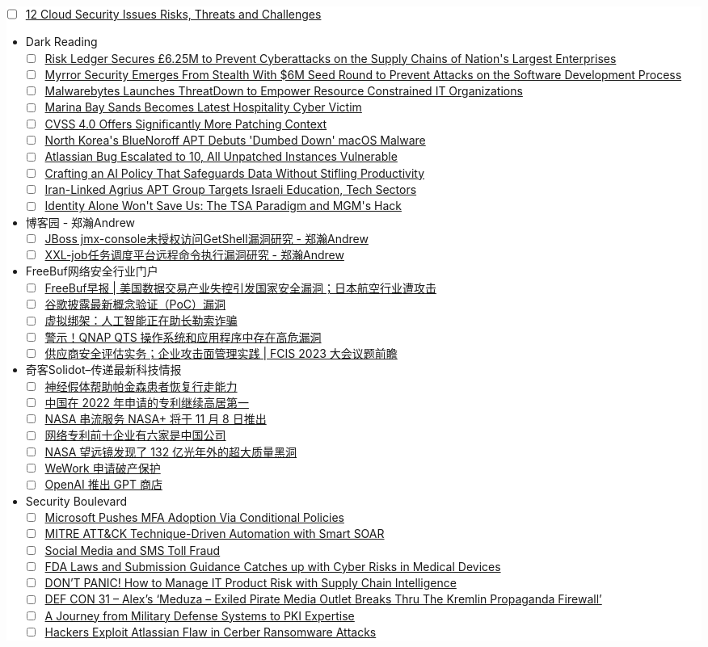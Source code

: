   - [ ] [12 Cloud Security Issues Risks, Threats and Challenges](https://lab.wallarm.com/what/12-cloud-security-issues-risks-threats-and-challenges/)
- Dark Reading
  - [ ] [Risk Ledger Secures £6.25M to Prevent Cyberattacks on the Supply Chains of Nation's Largest Enterprises](https://www.darkreading.com/dr-global/risk-ledger-secures-6-25m-to-prevent-cyberattacks-on-the-supply-chains-of-nation-s-largest-enterprises)
  - [ ] [Myrror Security Emerges From Stealth With $6M Seed Round to Prevent Attacks on the Software Development Process](https://www.darkreading.com/application-security/myrror-security-emerges-from-stealth-with-6m-seed-round-to-prevent-attacks-on-the-software-development-process)
  - [ ] [Malwarebytes Launches ThreatDown to Empower Resource Constrained IT Organizations](https://www.darkreading.com/threat-intelligence/malwarebytes-launches-threatdown-to-empower-resource-constrained-it-organizations)
  - [ ] [Marina Bay Sands Becomes Latest Hospitality Cyber Victim](https://www.darkreading.com/attacks-breaches/marina-bay-sands-hospitality-cyber-victim)
  - [ ] [CVSS 4.0 Offers Significantly More Patching Context](https://www.darkreading.com/operations/mileage-orgs-will-get-from-cvss-4-0-will-vary)
  - [ ] [North Korea's BlueNoroff APT Debuts 'Dumbed Down' macOS Malware](https://www.darkreading.com/threat-intelligence/north-korea-bluenoroff-apt-dumbed-down-macos-malware)
  - [ ] [Atlassian Bug Escalated to 10, All Unpatched Instances Vulnerable](https://www.darkreading.com/vulnerabilities-threats/atlassian-bug-escalated-10-unpatched-instances-vulnerable)
  - [ ] [Crafting an AI Policy That Safeguards Data Without Stifling Productivity](https://www.darkreading.com/vulnerabilities-threats/crafting-ai-policy-that-safeguards-data-without-stifling-productivity)
  - [ ] [Iran-Linked Agrius APT Group Targets Israeli Education, Tech Sectors](https://www.darkreading.com/dr-global/iran-linked-agrius-apt-group-israeli-education-tech-sectors)
  - [ ] [Identity Alone Won't Save Us: The TSA Paradigm and MGM's Hack](https://www.darkreading.com/operations/identity-alone-wont-save-us-tsa-paradigm-mgm-hack)
- 博客园 - 郑瀚Andrew
  - [ ] [JBoss jmx-console未授权访问GetShell漏洞研究 - 郑瀚Andrew](https://www.cnblogs.com/LittleHann/p/17813919.html)
  - [ ] [XXL-job任务调度平台远程命令执行漏洞研究 - 郑瀚Andrew](https://www.cnblogs.com/LittleHann/p/17814440.html)
- FreeBuf网络安全行业门户
  - [ ] [FreeBuf早报 | 美国数据交易产业失控引发国家安全漏洞；日本航空行业遭攻击](https://www.freebuf.com/news/383139.html)
  - [ ] [谷歌披露最新概念验证（PoC）漏洞](https://www.freebuf.com/news/383056.html)
  - [ ] [虚拟绑架：人工智能正在助长勒索诈骗](https://www.freebuf.com/news/383029.html)
  - [ ] [警示！QNAP QTS 操作系统和应用程序中存在高危漏洞](https://www.freebuf.com/articles/383019.html)
  - [ ] [供应商安全评估实务；企业攻击面管理实践 | FCIS 2023 大会议题前瞻](https://www.freebuf.com/fevents/383018.html)
- 奇客Solidot–传递最新科技情报
  - [ ] [神经假体帮助帕金森患者恢复行走能力](https://www.solidot.org/story?sid=76555)
  - [ ] [中国在 2022 年申请的专利继续高居第一](https://www.solidot.org/story?sid=76554)
  - [ ] [NASA 串流服务 NASA+ 将于 11 月 8 日推出](https://www.solidot.org/story?sid=76553)
  - [ ] [网络专利前十企业有六家是中国公司](https://www.solidot.org/story?sid=76552)
  - [ ] [NASA 望远镜发现了 132 亿光年外的超大质量黑洞](https://www.solidot.org/story?sid=76551)
  - [ ] [WeWork 申请破产保护](https://www.solidot.org/story?sid=76550)
  - [ ] [OpenAI 推出 GPT 商店](https://www.solidot.org/story?sid=76549)
- Security Boulevard
  - [ ] [Microsoft Pushes MFA Adoption Via Conditional Policies](https://securityboulevard.com/2023/11/microsoft-pushes-mfa-adoption-via-conditional-policies/)
  - [ ] [MITRE ATT&CK Technique-Driven Automation with Smart SOAR](https://securityboulevard.com/2023/11/mitre-attck-technique-driven-automation-with-smart-soar/)
  - [ ] [Social Media and SMS Toll Fraud](https://securityboulevard.com/2023/11/social-media-and-sms-toll-fraud/)
  - [ ] [FDA Laws and Submission Guidance Catches up with Cyber Risks in Medical Devices](https://securityboulevard.com/2023/11/fda-laws-and-submission-guidance-catches-up-with-cyber-risks-in-medical-devices/)
  - [ ] [DON’T PANIC! How to Manage IT Product Risk with Supply Chain Intelligence](https://securityboulevard.com/2023/11/dont-panic-how-to-manage-it-product-risk-with-supply-chain-intelligence/)
  - [ ] [DEF CON 31 – Alex’s ‘Meduza – Exiled Pirate Media Outlet Breaks Thru The Kremlin Propaganda Firewall’](https://securityboulevard.com/2023/11/def-con-31-alexs-meduza-exiled-pirate-media-outlet-breaks-thru-the-kremlin-propaganda-firewall/)
  - [ ] [A Journey from Military Defense Systems to PKI Expertise](https://securityboulevard.com/2023/11/a-journey-from-military-defense-systems-to-pki-expertise/)
  - [ ] [Hackers Exploit Atlassian Flaw in Cerber Ransomware Attacks](https://securityboulevard.com/2023/11/hackers-exploit-atlassian-flaw-in-cerber-ransomware-attacks/)